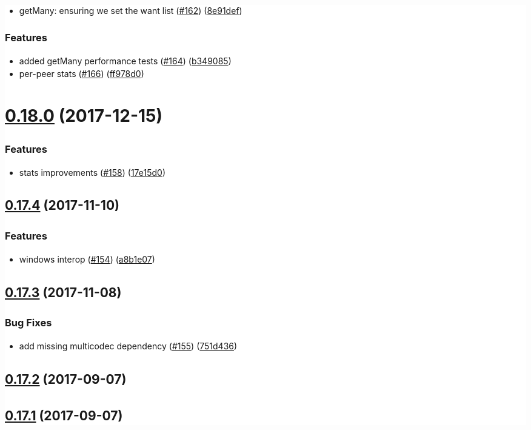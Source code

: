 * getMany: ensuring we set the want list ([#162](https://github.com/ipfs/js-ipfs-bitswap/issues/162)) ([8e91def](https://github.com/ipfs/js-ipfs-bitswap/commit/8e91def))


### Features

* added getMany performance tests ([#164](https://github.com/ipfs/js-ipfs-bitswap/issues/164)) ([b349085](https://github.com/ipfs/js-ipfs-bitswap/commit/b349085))
* per-peer stats ([#166](https://github.com/ipfs/js-ipfs-bitswap/issues/166)) ([ff978d0](https://github.com/ipfs/js-ipfs-bitswap/commit/ff978d0))



<a name="0.18.0"></a>
# [0.18.0](https://github.com/ipfs/js-ipfs-bitswap/compare/v0.17.4...v0.18.0) (2017-12-15)


### Features

* stats improvements ([#158](https://github.com/ipfs/js-ipfs-bitswap/issues/158)) ([17e15d0](https://github.com/ipfs/js-ipfs-bitswap/commit/17e15d0))



<a name="0.17.4"></a>
## [0.17.4](https://github.com/ipfs/js-ipfs-bitswap/compare/v0.17.3...v0.17.4) (2017-11-10)


### Features

* windows interop ([#154](https://github.com/ipfs/js-ipfs-bitswap/issues/154)) ([a8b1e07](https://github.com/ipfs/js-ipfs-bitswap/commit/a8b1e07))



<a name="0.17.3"></a>
## [0.17.3](https://github.com/ipfs/js-ipfs-bitswap/compare/v0.17.2...v0.17.3) (2017-11-08)


### Bug Fixes

* add missing multicodec dependency ([#155](https://github.com/ipfs/js-ipfs-bitswap/issues/155)) ([751d436](https://github.com/ipfs/js-ipfs-bitswap/commit/751d436))



<a name="0.17.2"></a>
## [0.17.2](https://github.com/ipfs/js-ipfs-bitswap/compare/v0.17.1...v0.17.2) (2017-09-07)



<a name="0.17.1"></a>
## [0.17.1](https://github.com/ipfs/js-ipfs-bitswap/compare/v0.17.0...v0.17.1) (2017-09-07)
